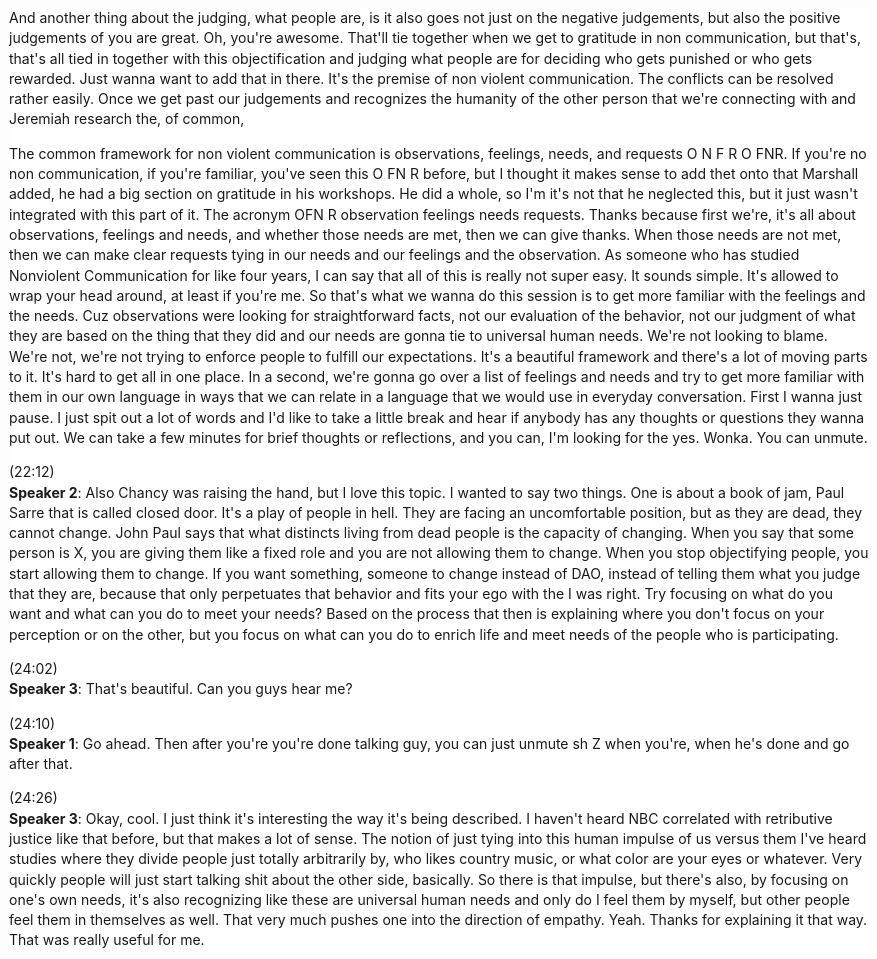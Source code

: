 And another thing about the judging, what people are, is it also goes not just on the negative judgements, but also the positive judgements of you are great. Oh, you're awesome. That'll tie together when we get to gratitude in non communication, but that's, that's all tied in together with this objectification and judging what people are for deciding who gets punished or who gets rewarded. Just wanna want to add that in there. It's the premise of non violent communication. The conflicts can be resolved rather easily. Once we get past our judgements and recognizes the humanity of the other person that we're connecting with and Jeremiah research the, of common, 

The common framework for non violent communication is observations, feelings, needs, and requests O N F R O FNR. If you're no non communication, if you're familiar, you've seen this O FN R before, but I thought it makes sense to add thet onto that Marshall added, he had a big section on gratitude in his workshops. He did a whole, so I'm it's not that he neglected this, but it just wasn't integrated with this part of it. The acronym OFN R observation feelings needs requests. Thanks because first we're, it's all about observations, feelings and needs, and whether those needs are met, then we can give thanks. When those needs are not met, then we can make clear requests tying in our needs and our feelings and the observation. As someone who has studied Nonviolent Communication for like four years, I can say that all of this is really not super easy. It sounds simple. It's allowed to wrap your head around, at least if you're me. So that's what we wanna do this session is to get more familiar with the feelings and the needs. Cuz observations were looking for straightforward facts, not our evaluation of the behavior, not our judgment of what they are based on the thing that they did and our needs are gonna tie to universal human needs. We're not looking to blame. We're not, we're not trying to enforce people to fulfill our expectations. It's a beautiful framework and there's a lot of moving parts to it. It's hard to get all in one place. In a second, we're gonna go over a list of feelings and needs and try to get more familiar with them in our own language in ways that we can relate in a language that we would use in everyday conversation. First I wanna just pause. I just spit out a lot of words and I'd like to take a little break and hear if anybody has any thoughts or questions they wanna put out. We can take a few minutes for brief thoughts or reflections, and you can, I'm looking for the yes. Wonka. You can unmute.  

(22:12)    
**Speaker 2**:    Also Chancy was raising the hand, but I love this topic. I wanted to say two things. One is about a book of jam, Paul Sarre that is called closed door. It's a play of people in hell. They are facing an uncomfortable position, but as they are dead, they cannot change. John Paul says that what distincts living from dead people is the capacity of changing. When you say that some person is X, you are giving them like a fixed role and you are not allowing them to change. When you stop objectifying people, you start allowing them to change. If you want something, someone to change instead of DAO, instead of telling them what you judge that they are, because that only perpetuates that behavior and fits your ego with the I was right. Try focusing on what do you want and what can you do to meet your needs? Based on the process that then is explaining where you don't focus on your perception or on the other, but you focus on what can you do to enrich life and meet needs of the people who is participating.  

(24:02)    
**Speaker 3**:    That's beautiful. Can you guys hear me?  

(24:10)    
**Speaker 1**:    Go ahead. Then after you're you're done talking guy, you can just unmute sh Z when you're, when he's done and go after that.  

(24:26)    
**Speaker 3**:    Okay, cool. I just think it's interesting the way it's being described. I haven't heard NBC correlated with retributive justice like that before, but that makes a lot of sense. The notion of just tying into this human impulse of us versus them I've heard studies where they divide people just totally arbitrarily by, who likes country music, or what color are your eyes or whatever. Very quickly people will just start talking shit about the other side, basically. So there is that impulse, but there's also, by focusing on one's own needs, it's also recognizing like these are universal human needs and only do I feel them by myself, but other people feel them in themselves as well. That very much pushes one into the direction of empathy. Yeah. Thanks for explaining it that way. That was really useful for me.  
